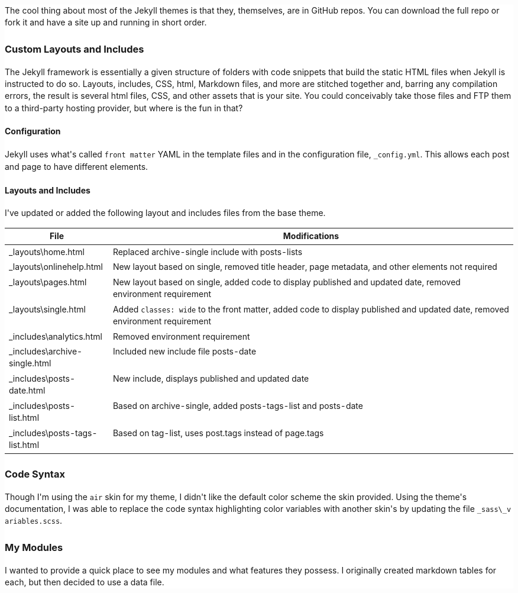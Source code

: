 The cool thing about most of the Jekyll themes is that they, themselves, are in GitHub repos.
You can download the full repo or fork it and have a site up and running in short order.

### Custom Layouts and Includes

The Jekyll framework is essentially a given structure of folders with code snippets that build the static HTML files when Jekyll is instructed to do so.
Layouts, includes, CSS, html, Markdown files, and more are stitched together and, barring any compilation errors,
the result is several html files, CSS, and other assets that is your site.
You could conceivably take those files and FTP them to a third-party hosting provider, but where is the fun in that?

#### Configuration

Jekyll uses what's called `front matter` YAML in the template files and in the configuration file, `_config.yml`.
This allows each post and page to have different elements.

#### Layouts and Includes

I've updated or added the following layout and includes files from the base theme.

| File | Modifications |
|-|-|
| _layouts\home.html | Replaced archive-single include with posts-lists |
| _layouts\onlinehelp.html | New layout based on single, removed title header, page metadata, and other elements not required |
| _layouts\pages.html | New layout based on single, added code to display published and updated date, removed environment requirement |
| _layouts\single.html | Added `classes: wide` to the front matter, added code to display published and updated date, removed environment requirement |
| _includes\analytics.html | Removed environment requirement |
| _includes\archive-single.html | Included new include file posts-date |
| _includes\posts-date.html | New include, displays published and updated date |
| _includes\posts-list.html | Based on archive-single, added posts-tags-list and posts-date |
| _includes\posts-tags-list.html | Based on tag-list, uses post.tags instead of page.tags |

### Code Syntax

Though I'm using the `air` skin for my theme, I didn't like the default color scheme the skin provided.
Using the theme's documentation, I was able to replace the code syntax highlighting color variables with another skin's by updating the file `_sass\_variables.scss`.

### My Modules

I wanted to provide a quick place to see my modules and what features they possess.
I originally created markdown tables for each, but then decided to use a data file.
